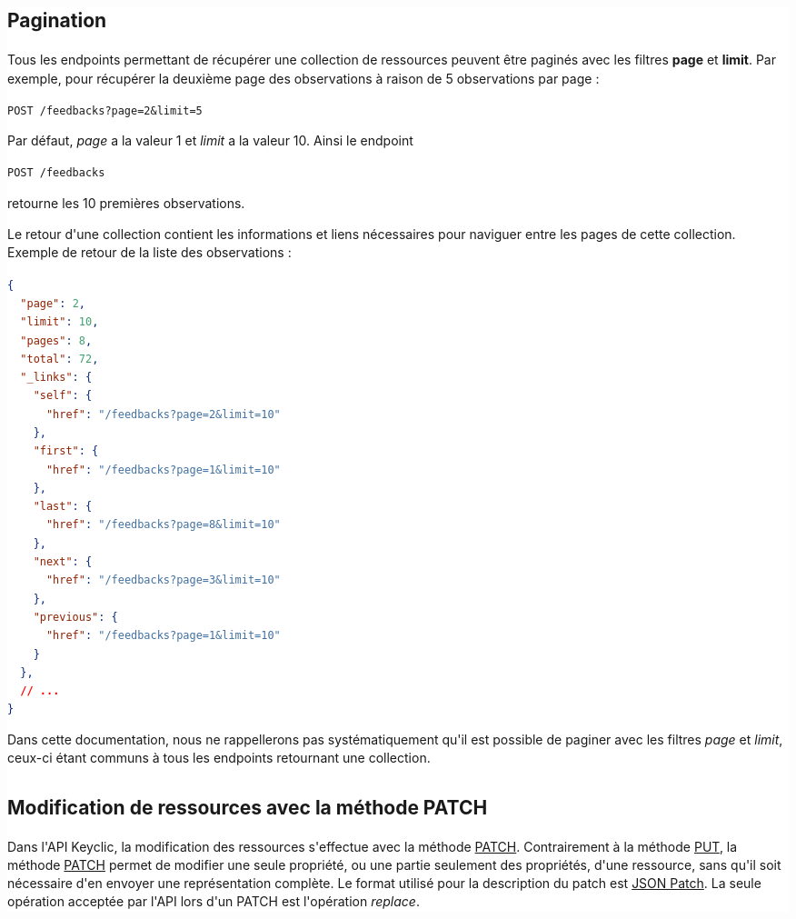 ## Pagination

Tous les endpoints permettant de récupérer une collection de ressources peuvent être paginés avec les filtres **page** et **limit**. Par exemple, pour récupérer la deuxième page des observations à raison de 5 observations par page :

```
POST /feedbacks?page=2&limit=5
```

Par défaut, *page* a la valeur 1 et *limit* a la valeur 10. Ainsi le endpoint 

```
POST /feedbacks
```

retourne les 10 premières observations.

Le retour d'une collection contient les informations et liens nécessaires pour naviguer entre les pages de cette collection. Exemple de retour de la liste des observations :

```json
{
  "page": 2,
  "limit": 10,
  "pages": 8,
  "total": 72,
  "_links": {
    "self": {
      "href": "/feedbacks?page=2&limit=10"
    },
    "first": {
      "href": "/feedbacks?page=1&limit=10"
    },
    "last": {
      "href": "/feedbacks?page=8&limit=10"
    },
    "next": {
      "href": "/feedbacks?page=3&limit=10"
    },
    "previous": {
      "href": "/feedbacks?page=1&limit=10"
    }
  },
  // ...
}
```

Dans cette documentation, nous ne rappellerons pas systématiquement qu'il est possible de paginer avec les filtres *page* et *limit*, ceux-ci étant communs à tous les endpoints retournant une collection.

## Modification de ressources avec la méthode PATCH

Dans l'API Keyclic, la modification des ressources s'effectue avec la méthode [PATCH](https://tools.ietf.org/html/rfc5789). Contrairement à la méthode [PUT](https://tools.ietf.org/html/rfc7231#section-4.3.4), la méthode [PATCH](https://tools.ietf.org/html/rfc5789) permet de modifier une seule propriété, ou une partie seulement des propriétés, d'une ressource, sans qu'il soit nécessaire d'en envoyer une représentation complète. Le format utilisé pour la description du patch est [JSON Patch](https://tools.ietf.org/html/rfc6902). La seule opération acceptée par l'API lors d'un PATCH est l'opération *replace*. 
